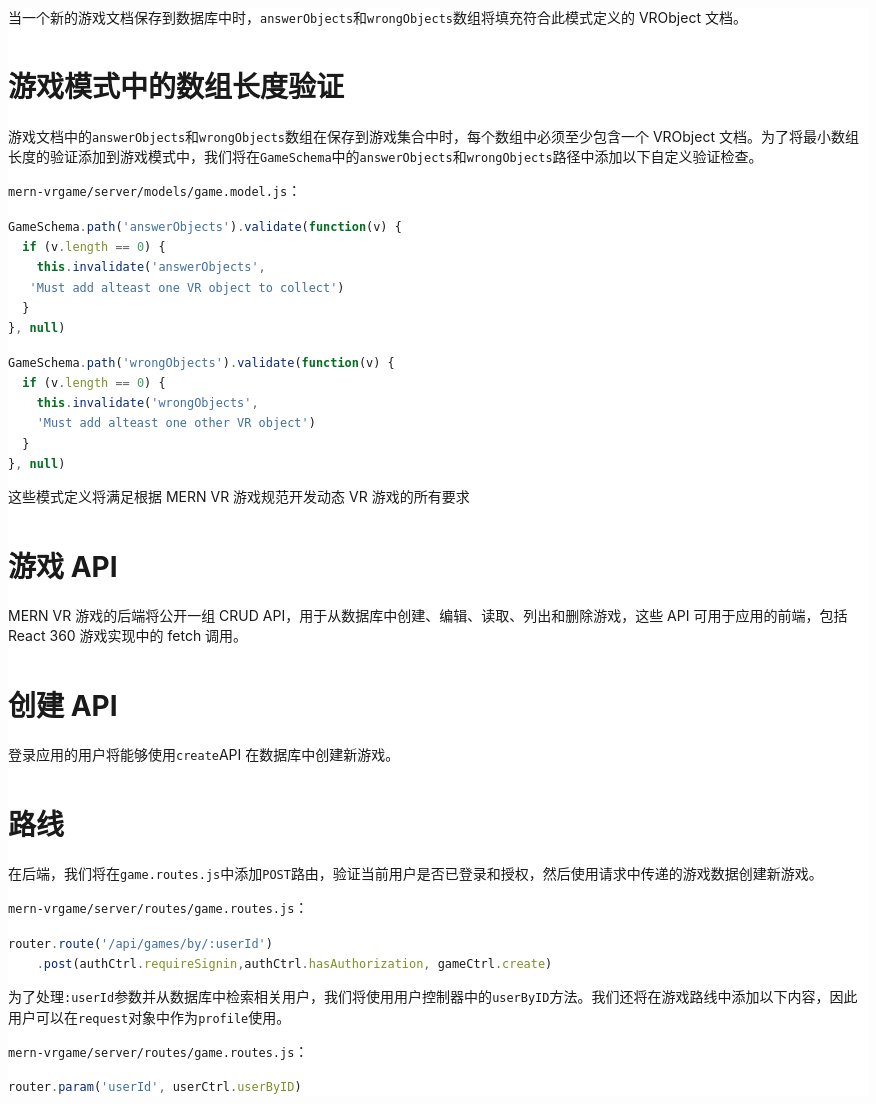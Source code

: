 当一个新的游戏文档保存到数据库中时，`answerObjects`和`wrongObjects`数组将填充符合此模式定义的 VRObject 文档。

# 游戏模式中的数组长度验证

游戏文档中的`answerObjects`和`wrongObjects`数组在保存到游戏集合中时，每个数组中必须至少包含一个 VRObject 文档。为了将最小数组长度的验证添加到游戏模式中，我们将在`GameSchema`中的`answerObjects`和`wrongObjects`路径中添加以下自定义验证检查。

`mern-vrgame/server/models/game.model.js`：

```jsx
GameSchema.path('answerObjects').validate(function(v) {
  if (v.length == 0) {
    this.invalidate('answerObjects',
   'Must add alteast one VR object to collect')
  }
}, null) 
```

```jsx
GameSchema.path('wrongObjects').validate(function(v) {
  if (v.length == 0) {
    this.invalidate('wrongObjects', 
    'Must add alteast one other VR object') 
  }
}, null) 
```

这些模式定义将满足根据 MERN VR 游戏规范开发动态 VR 游戏的所有要求

# 游戏 API

MERN VR 游戏的后端将公开一组 CRUD API，用于从数据库中创建、编辑、读取、列出和删除游戏，这些 API 可用于应用的前端，包括 React 360 游戏实现中的 fetch 调用。

# 创建 API

登录应用的用户将能够使用`create`API 在数据库中创建新游戏。

# 路线

在后端，我们将在`game.routes.js`中添加`POST`路由，验证当前用户是否已登录和授权，然后使用请求中传递的游戏数据创建新游戏。

`mern-vrgame/server/routes/game.routes.js`：

```jsx
router.route('/api/games/by/:userId')
    .post(authCtrl.requireSignin,authCtrl.hasAuthorization, gameCtrl.create)
```

为了处理`:userId`参数并从数据库中检索相关用户，我们将使用用户控制器中的`userByID`方法。我们还将在游戏路线中添加以下内容，因此用户可以在`request`对象中作为`profile`使用。

`mern-vrgame/server/routes/game.routes.js`：

```jsx
router.param('userId', userCtrl.userByID)
```
